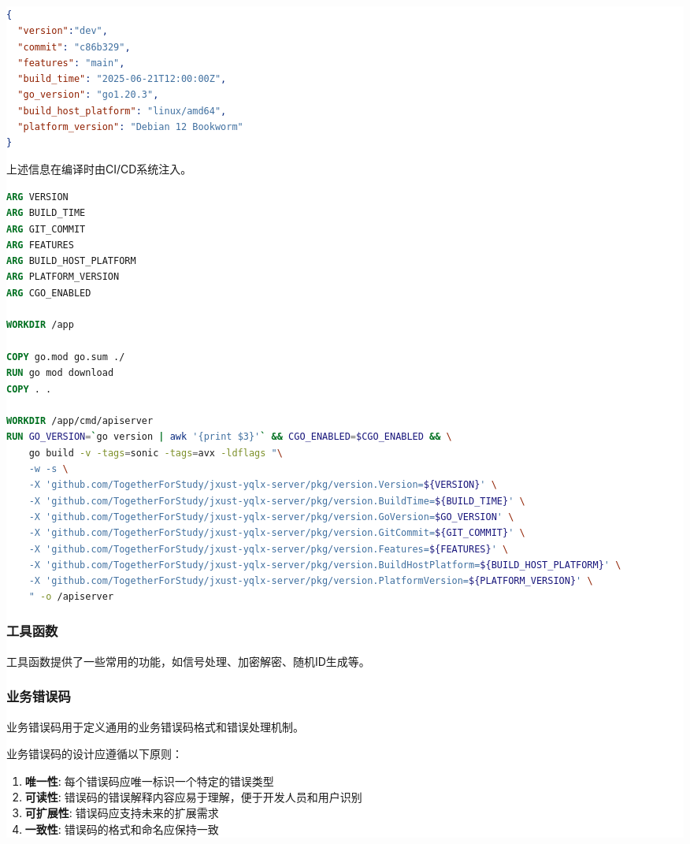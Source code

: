 ```json
{
  "version":"dev",
  "commit": "c86b329",
  "features": "main",
  "build_time": "2025-06-21T12:00:00Z",
  "go_version": "go1.20.3",
  "build_host_platform": "linux/amd64",
  "platform_version": "Debian 12 Bookworm"
}
```

上述信息在编译时由CI/CD系统注入。

```dockerfile
ARG VERSION
ARG BUILD_TIME
ARG GIT_COMMIT
ARG FEATURES
ARG BUILD_HOST_PLATFORM
ARG PLATFORM_VERSION
ARG CGO_ENABLED

WORKDIR /app

COPY go.mod go.sum ./
RUN go mod download
COPY . .

WORKDIR /app/cmd/apiserver
RUN GO_VERSION=`go version | awk '{print $3}'` && CGO_ENABLED=$CGO_ENABLED && \
	go build -v -tags=sonic -tags=avx -ldflags "\
	-w -s \
	-X 'github.com/TogetherForStudy/jxust-yqlx-server/pkg/version.Version=${VERSION}' \
	-X 'github.com/TogetherForStudy/jxust-yqlx-server/pkg/version.BuildTime=${BUILD_TIME}' \
	-X 'github.com/TogetherForStudy/jxust-yqlx-server/pkg/version.GoVersion=$GO_VERSION' \
	-X 'github.com/TogetherForStudy/jxust-yqlx-server/pkg/version.GitCommit=${GIT_COMMIT}' \
	-X 'github.com/TogetherForStudy/jxust-yqlx-server/pkg/version.Features=${FEATURES}' \
	-X 'github.com/TogetherForStudy/jxust-yqlx-server/pkg/version.BuildHostPlatform=${BUILD_HOST_PLATFORM}' \
	-X 'github.com/TogetherForStudy/jxust-yqlx-server/pkg/version.PlatformVersion=${PLATFORM_VERSION}' \
    " -o /apiserver
```

### 工具函数

工具函数提供了一些常用的功能，如信号处理、加密解密、随机ID生成等。

### 业务错误码

业务错误码用于定义通用的业务错误码格式和错误处理机制。

业务错误码的设计应遵循以下原则：
1. **唯一性**: 每个错误码应唯一标识一个特定的错误类型
2. **可读性**: 错误码的错误解释内容应易于理解，便于开发人员和用户识别
3. **可扩展性**: 错误码应支持未来的扩展需求
4. **一致性**: 错误码的格式和命名应保持一致
